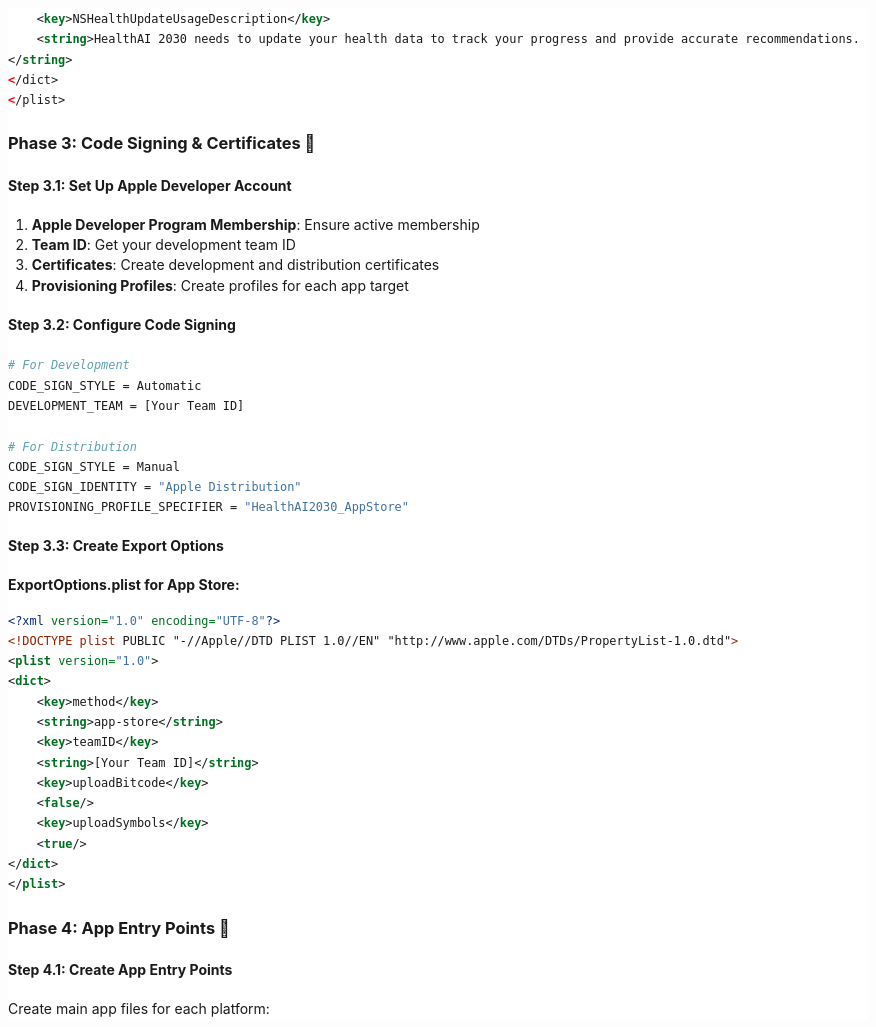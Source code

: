 ```xml
    <key>NSHealthUpdateUsageDescription</key>
    <string>HealthAI 2030 needs to update your health data to track your progress and provide accurate recommendations.</string>
</dict>
</plist>
```

### **Phase 3: Code Signing & Certificates** 🔐

#### **Step 3.1: Set Up Apple Developer Account**
1. **Apple Developer Program Membership**: Ensure active membership
2. **Team ID**: Get your development team ID
3. **Certificates**: Create development and distribution certificates
4. **Provisioning Profiles**: Create profiles for each app target

#### **Step 3.2: Configure Code Signing**
```bash
# For Development
CODE_SIGN_STYLE = Automatic
DEVELOPMENT_TEAM = [Your Team ID]

# For Distribution
CODE_SIGN_STYLE = Manual
CODE_SIGN_IDENTITY = "Apple Distribution"
PROVISIONING_PROFILE_SPECIFIER = "HealthAI2030_AppStore"
```

#### **Step 3.3: Create Export Options**
**ExportOptions.plist for App Store:**
```xml
<?xml version="1.0" encoding="UTF-8"?>
<!DOCTYPE plist PUBLIC "-//Apple//DTD PLIST 1.0//EN" "http://www.apple.com/DTDs/PropertyList-1.0.dtd">
<plist version="1.0">
<dict>
    <key>method</key>
    <string>app-store</string>
    <key>teamID</key>
    <string>[Your Team ID]</string>
    <key>uploadBitcode</key>
    <false/>
    <key>uploadSymbols</key>
    <true/>
</dict>
</plist>
```

### **Phase 4: App Entry Points** 🚪

#### **Step 4.1: Create App Entry Points**
Create main app files for each platform:
